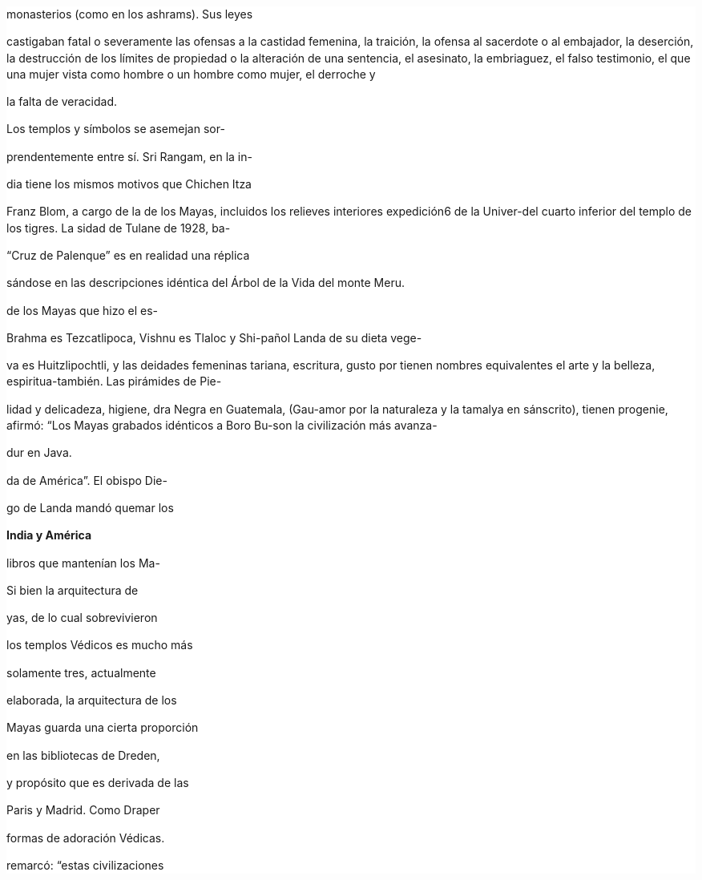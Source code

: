 monasterios \(como en los ashrams\). Sus leyes

castigaban fatal o severamente las ofensas a la castidad femenina, la traición, la ofensa al sacerdote o al embajador, la deserción, la destrucción de los límites de propiedad o la alteración de una sentencia, el asesinato, la embriaguez, el falso testimonio, el que una mujer vista como hombre o un hombre como mujer, el derroche y

la falta de veracidad.

Los templos y símbolos se asemejan sor-

prendentemente entre sí. Sri Rangam, en la in-

dia tiene los mismos motivos que Chichen Itza

Franz Blom, a cargo de la de los Mayas, incluidos los relieves interiores expedición6 de la Univer-del cuarto inferior del templo de los tigres. La sidad de Tulane de 1928, ba-

“Cruz de Palenque” es en realidad una réplica

sándose en las descripciones idéntica del Árbol de la Vida del monte Meru.

de los Mayas que hizo el es-

Brahma es Tezcatlipoca, Vishnu es Tlaloc y Shi-pañol Landa de su dieta vege-

va es Huitzlipochtli, y las deidades femeninas tariana, escritura, gusto por tienen nombres equivalentes el arte y la belleza, espiritua-también. Las pirámides de Pie-

lidad y delicadeza, higiene, dra Negra en Guatemala, \(Gau-amor por la naturaleza y la tamalya en sánscrito\), tienen progenie, afirmó: “Los Mayas grabados idénticos a Boro Bu-son la civilización más avanza-

dur en Java.

da de América”. El obispo Die-

go de Landa mandó quemar los

**India y América**

libros que mantenían los Ma-

Si bien la arquitectura de

yas, de lo cual sobrevivieron

los templos Védicos es mucho más

solamente tres, actualmente

elaborada, la arquitectura de los

Mayas guarda una cierta proporción

en las bibliotecas de Dreden,

y propósito que es derivada de las

Paris y Madrid. Como Draper

formas de adoración Védicas.

remarcó: “estas civilizaciones
